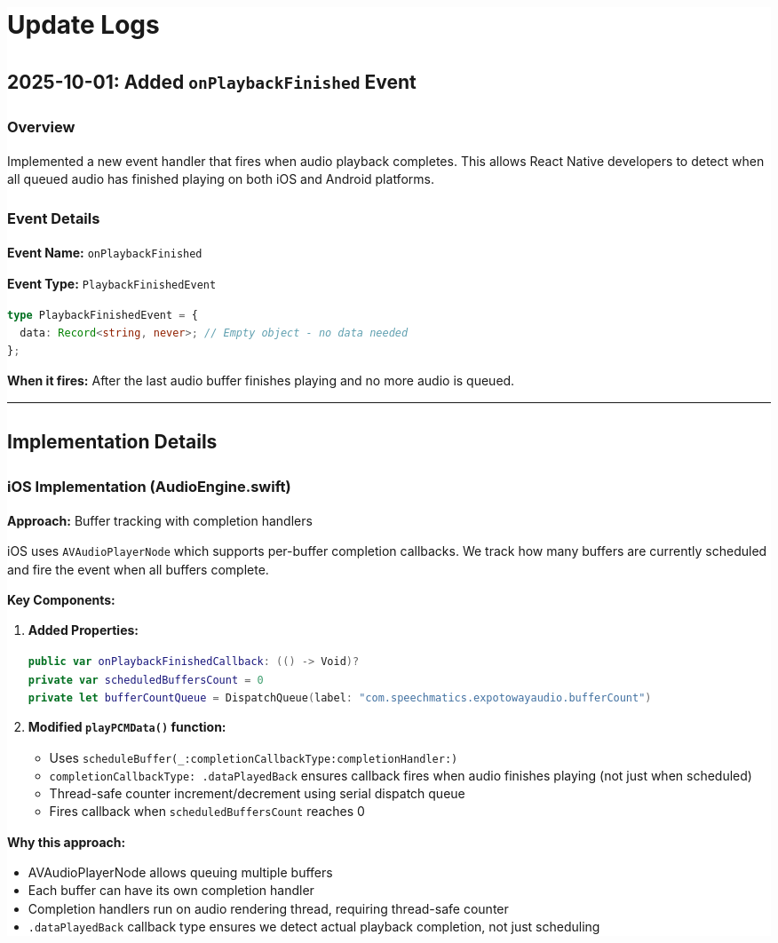 # Update Logs

## 2025-10-01: Added `onPlaybackFinished` Event

### Overview
Implemented a new event handler that fires when audio playback completes. This allows React Native developers to detect when all queued audio has finished playing on both iOS and Android platforms.

### Event Details

**Event Name:** `onPlaybackFinished`

**Event Type:** `PlaybackFinishedEvent`
```typescript
type PlaybackFinishedEvent = {
  data: Record<string, never>; // Empty object - no data needed
};
```

**When it fires:** After the last audio buffer finishes playing and no more audio is queued.

---

## Implementation Details

### iOS Implementation (AudioEngine.swift)

**Approach:** Buffer tracking with completion handlers

iOS uses `AVAudioPlayerNode` which supports per-buffer completion callbacks. We track how many buffers are currently scheduled and fire the event when all buffers complete.

**Key Components:**

1. **Added Properties:**
   ```swift
   public var onPlaybackFinishedCallback: (() -> Void)?
   private var scheduledBuffersCount = 0
   private let bufferCountQueue = DispatchQueue(label: "com.speechmatics.expotowayaudio.bufferCount")
   ```

2. **Modified `playPCMData()` function:**
   - Uses `scheduleBuffer(_:completionCallbackType:completionHandler:)`
   - `completionCallbackType: .dataPlayedBack` ensures callback fires when audio finishes playing (not just when scheduled)
   - Thread-safe counter increment/decrement using serial dispatch queue
   - Fires callback when `scheduledBuffersCount` reaches 0

**Why this approach:**
- AVAudioPlayerNode allows queuing multiple buffers
- Each buffer can have its own completion handler
- Completion handlers run on audio rendering thread, requiring thread-safe counter
- `.dataPlayedBack` callback type ensures we detect actual playback completion, not just scheduling
